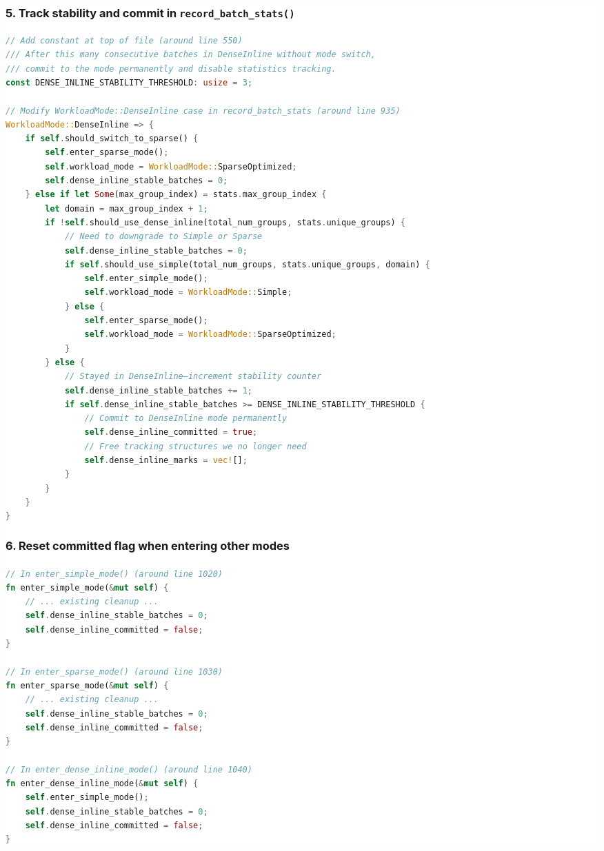 ### 5. Track stability and commit in `record_batch_stats()`

```rust
// Add constant at top of file (around line 550)
/// After this many consecutive batches in DenseInline without mode switch,
/// commit to the mode permanently and disable statistics tracking.
const DENSE_INLINE_STABILITY_THRESHOLD: usize = 3;

// Modify WorkloadMode::DenseInline case in record_batch_stats (around line 935)
WorkloadMode::DenseInline => {
    if self.should_switch_to_sparse() {
        self.enter_sparse_mode();
        self.workload_mode = WorkloadMode::SparseOptimized;
        self.dense_inline_stable_batches = 0;
    } else if let Some(max_group_index) = stats.max_group_index {
        let domain = max_group_index + 1;
        if !self.should_use_dense_inline(total_num_groups, stats.unique_groups) {
            // Need to downgrade to Simple or Sparse
            self.dense_inline_stable_batches = 0;
            if self.should_use_simple(total_num_groups, stats.unique_groups, domain) {
                self.enter_simple_mode();
                self.workload_mode = WorkloadMode::Simple;
            } else {
                self.enter_sparse_mode();
                self.workload_mode = WorkloadMode::SparseOptimized;
            }
        } else {
            // Stayed in DenseInline—increment stability counter
            self.dense_inline_stable_batches += 1;
            if self.dense_inline_stable_batches >= DENSE_INLINE_STABILITY_THRESHOLD {
                // Commit to DenseInline mode permanently
                self.dense_inline_committed = true;
                // Free tracking structures we no longer need
                self.dense_inline_marks = vec![];
            }
        }
    }
}
```

### 6. Reset committed flag when entering other modes

```rust
// In enter_simple_mode() (around line 1020)
fn enter_simple_mode(&mut self) {
    // ... existing cleanup ...
    self.dense_inline_stable_batches = 0;
    self.dense_inline_committed = false;
}

// In enter_sparse_mode() (around line 1030)
fn enter_sparse_mode(&mut self) {
    // ... existing cleanup ...
    self.dense_inline_stable_batches = 0;
    self.dense_inline_committed = false;
}

// In enter_dense_inline_mode() (around line 1040)
fn enter_dense_inline_mode(&mut self) {
    self.enter_simple_mode();
    self.dense_inline_stable_batches = 0;
    self.dense_inline_committed = false;
}
```
